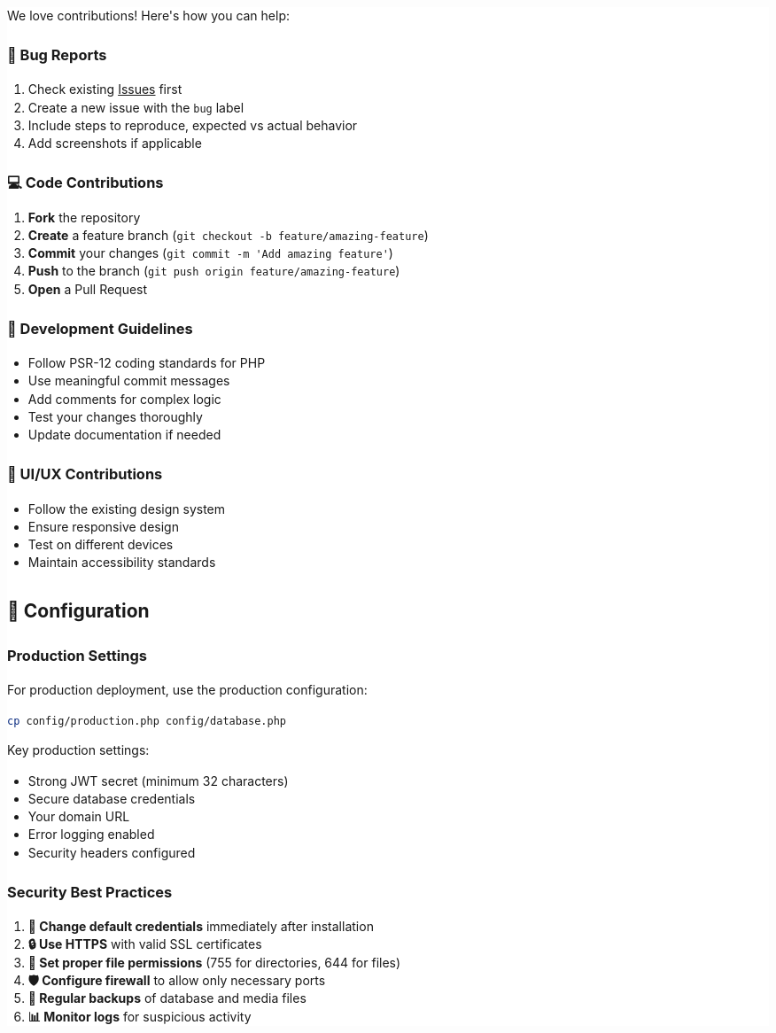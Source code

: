 We love contributions! Here's how you can help:

### 🐛 Bug Reports
1. Check existing [Issues](../../issues) first
2. Create a new issue with the `bug` label
3. Include steps to reproduce, expected vs actual behavior
4. Add screenshots if applicable

### 💻 Code Contributions
1. **Fork** the repository
2. **Create** a feature branch (`git checkout -b feature/amazing-feature`)
3. **Commit** your changes (`git commit -m 'Add amazing feature'`)
4. **Push** to the branch (`git push origin feature/amazing-feature`)
5. **Open** a Pull Request

### 📝 Development Guidelines
- Follow PSR-12 coding standards for PHP
- Use meaningful commit messages
- Add comments for complex logic
- Test your changes thoroughly
- Update documentation if needed

### 🎨 UI/UX Contributions
- Follow the existing design system
- Ensure responsive design
- Test on different devices
- Maintain accessibility standards

## 🔧 Configuration

### Production Settings
For production deployment, use the production configuration:

```bash
cp config/production.php config/database.php
```

Key production settings:
- Strong JWT secret (minimum 32 characters)
- Secure database credentials
- Your domain URL
- Error logging enabled
- Security headers configured

### Security Best Practices
1. **🔐 Change default credentials** immediately after installation
2. **🔒 Use HTTPS** with valid SSL certificates
3. **📁 Set proper file permissions** (755 for directories, 644 for files)
4. **🛡️ Configure firewall** to allow only necessary ports
5. **💾 Regular backups** of database and media files
6. **📊 Monitor logs** for suspicious activity
